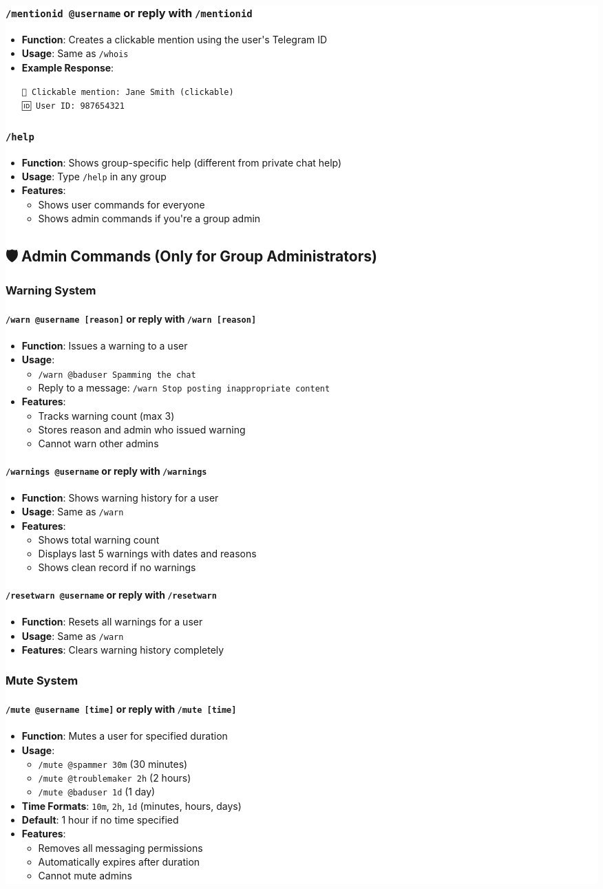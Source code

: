### `/mentionid @username` or reply with `/mentionid`
- **Function**: Creates a clickable mention using the user's Telegram ID
- **Usage**: Same as `/whois`
- **Example Response**:
  ```
  👤 Clickable mention: Jane Smith (clickable)
  🆔 User ID: 987654321
  ```

### `/help`
- **Function**: Shows group-specific help (different from private chat help)
- **Usage**: Type `/help` in any group
- **Features**: 
  - Shows user commands for everyone
  - Shows admin commands if you're a group admin

## 🛡️ Admin Commands (Only for Group Administrators)

### Warning System

#### `/warn @username [reason]` or reply with `/warn [reason]`
- **Function**: Issues a warning to a user
- **Usage**: 
  - `/warn @baduser Spamming the chat`
  - Reply to a message: `/warn Stop posting inappropriate content`
- **Features**:
  - Tracks warning count (max 3)
  - Stores reason and admin who issued warning
  - Cannot warn other admins

#### `/warnings @username` or reply with `/warnings`
- **Function**: Shows warning history for a user
- **Usage**: Same as `/warn`
- **Features**:
  - Shows total warning count
  - Displays last 5 warnings with dates and reasons
  - Shows clean record if no warnings

#### `/resetwarn @username` or reply with `/resetwarn`
- **Function**: Resets all warnings for a user
- **Usage**: Same as `/warn`
- **Features**: Clears warning history completely

### Mute System

#### `/mute @username [time]` or reply with `/mute [time]`
- **Function**: Mutes a user for specified duration
- **Usage**: 
  - `/mute @spammer 30m` (30 minutes)
  - `/mute @troublemaker 2h` (2 hours)
  - `/mute @baduser 1d` (1 day)
- **Time Formats**: `10m`, `2h`, `1d` (minutes, hours, days)
- **Default**: 1 hour if no time specified
- **Features**:
  - Removes all messaging permissions
  - Automatically expires after duration
  - Cannot mute admins
